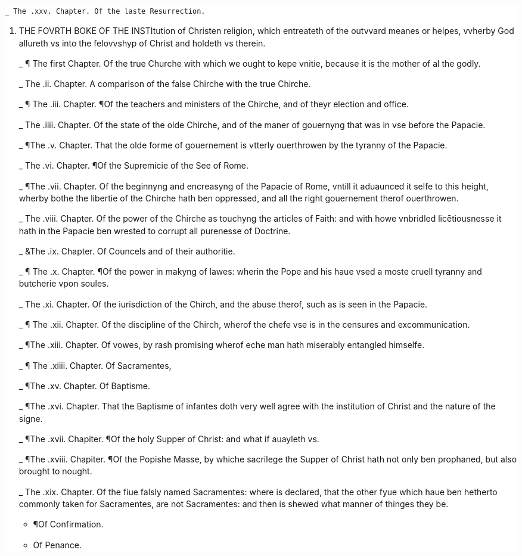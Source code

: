     _ The .xxv. Chapter. Of the laste Resurrection.

1. THE FOVRTH BOKE OF THE INSTItution of Christen religion, which entreateth of the outvvard meanes or helpes, vvherby God allureth vs into the felovvshyp of Christ and holdeth vs therein.

    _ ¶ The first Chapter. Of the true Churche with which we ought to kepe vnitie, because it is the mother of al the godly.

    _ The .ii. Chapter. A comparison of the false Chirche with the true Chirche.

    _ ¶ The .iii. Chapter. ¶Of the teachers and ministers of the Chirche, and of theyr election and office.

    _ The .iiii. Chapter. Of the state of the olde Chirche, and of the maner of gouernyng that was in vse before the Papacie.

    _ ¶The .v. Chapter. That the olde forme of gouernement is vtterly ouerthrowen by the tyranny of the Papacie.

    _ The .vi. Chapter. ¶Of the Supremicie of the See of Rome.

    _ ¶The .vii. Chapter. Of the beginnyng and encreasyng of the Papacie of Rome, vntill it aduaunced it selfe to this height, wherby bothe the libertie of the Chirche hath ben oppressed, and all the right gouernement therof ouerthrowen.

    _ The .viii. Chapter. Of the power of the Chirche as touchyng the articles of Faith: and with howe vnbridled licētiousnesse it hath in the Papacie ben wrested to corrupt all purenesse of Doctrine.

    _ &The .ix. Chapter. Of Councels and of their authoritie.

    _ ¶ The .x. Chapter. ¶Of the power in makyng of lawes: wherin the Pope and his haue vsed a moste cruell tyranny and butcherie vpon soules.

    _ The .xi. Chapter. Of the iurisdiction of the Chirch, and the abuse therof, such as is seen in the Papacie.

    _ ¶ The .xii. Chapter. Of the discipline of the Chirch, wherof the chefe vse is in the censures and excommunication.

    _ ¶The .xiii. Chapter. Of vowes, by rash promising wherof eche man hath miserably entangled himselfe.

    _ ¶ The .xiiii. Chapter. Of Sacramentes,

    _ ¶The .xv. Chapter. Of Baptisme.

    _ ¶The .xvi. Chapter. That the Baptisme of infantes doth very well agree with the institution of Christ and the nature of the signe.

    _ ¶The .xvii. Chapiter. ¶Of the holy Supper of Christ: and what if auayleth vs.

    _ ¶The .xviii. Chapiter. ¶Of the Popishe Masse, by whiche sacrilege the Supper of Christ hath not only ben prophaned, but also brought to nought.

    _ The .xix. Chapter. Of the fiue falsly named Sacramentes: where is declared, that the other fyue which haue ben hetherto commonly taken for Sacramentes, are not Sacramentes: and then is shewed what manner of thinges they be.

      * ¶Of Confirmation.

      * Of Penance.
